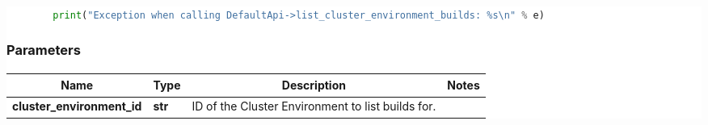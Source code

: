 ```python
        print("Exception when calling DefaultApi->list_cluster_environment_builds: %s\n" % e)
```

### Parameters

Name | Type | Description  | Notes
------------- | ------------- | ------------- | -------------
 **cluster_environment_id** | **str**| ID of the Cluster Environment to list builds for. | 
